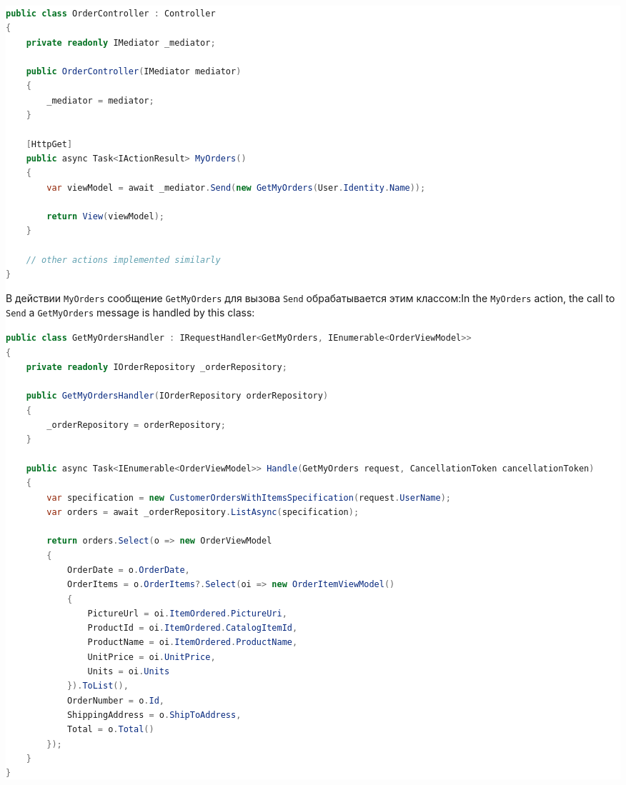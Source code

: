 ```csharp
public class OrderController : Controller
{
    private readonly IMediator _mediator;

    public OrderController(IMediator mediator)
    {
        _mediator = mediator;
    }

    [HttpGet]
    public async Task<IActionResult> MyOrders()
    {
        var viewModel = await _mediator.Send(new GetMyOrders(User.Identity.Name));

        return View(viewModel);
    }

    // other actions implemented similarly
}
```

<span data-ttu-id="e8428-201">В действии `MyOrders` сообщение `GetMyOrders` для вызова `Send` обрабатывается этим классом:</span><span class="sxs-lookup"><span data-stu-id="e8428-201">In the `MyOrders` action, the call to `Send` a `GetMyOrders` message is handled by this class:</span></span>

```csharp
public class GetMyOrdersHandler : IRequestHandler<GetMyOrders, IEnumerable<OrderViewModel>>
{
    private readonly IOrderRepository _orderRepository;

    public GetMyOrdersHandler(IOrderRepository orderRepository)
    {
        _orderRepository = orderRepository;
    }

    public async Task<IEnumerable<OrderViewModel>> Handle(GetMyOrders request, CancellationToken cancellationToken)
    {
        var specification = new CustomerOrdersWithItemsSpecification(request.UserName);
        var orders = await _orderRepository.ListAsync(specification);

        return orders.Select(o => new OrderViewModel
        {
            OrderDate = o.OrderDate,
            OrderItems = o.OrderItems?.Select(oi => new OrderItemViewModel()
            {
                PictureUrl = oi.ItemOrdered.PictureUri,
                ProductId = oi.ItemOrdered.CatalogItemId,
                ProductName = oi.ItemOrdered.ProductName,
                UnitPrice = oi.UnitPrice,
                Units = oi.Units
            }).ToList(),
            OrderNumber = o.Id,
            ShippingAddress = o.ShipToAddress,
            Total = o.Total()
        });
    }
}
```
